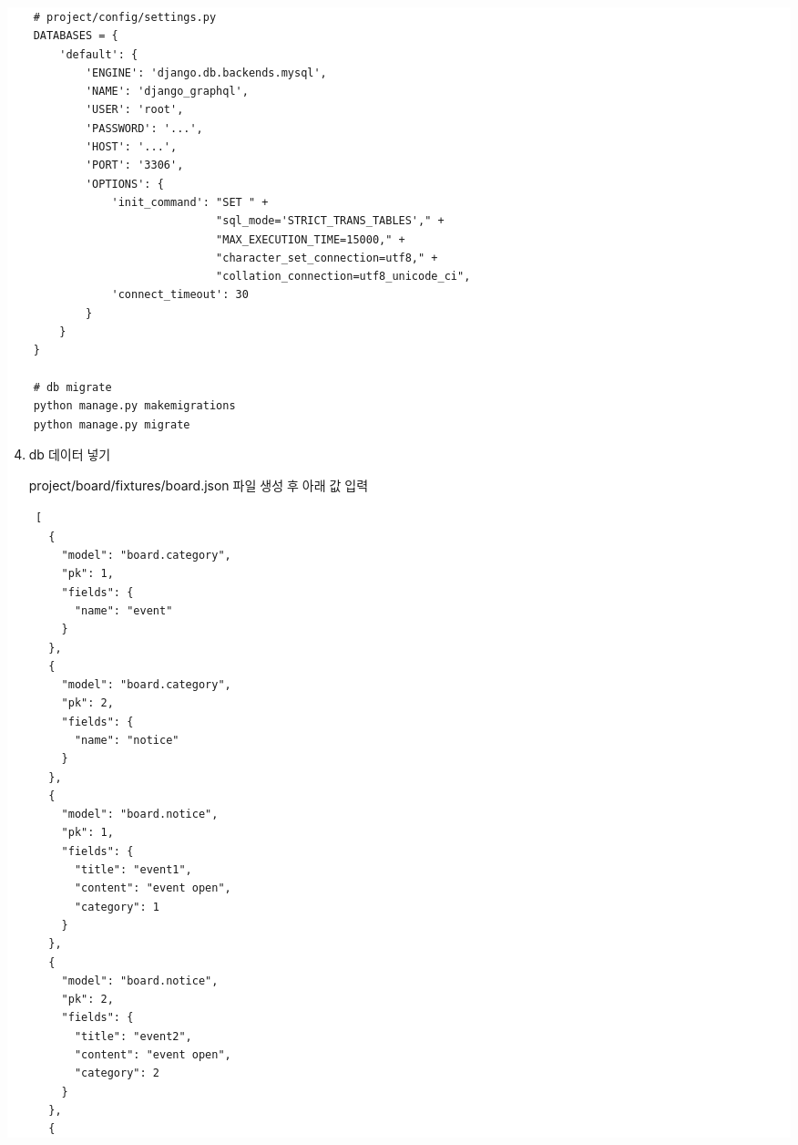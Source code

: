         # project/config/settings.py
        DATABASES = {
            'default': {
                'ENGINE': 'django.db.backends.mysql',
                'NAME': 'django_graphql',
                'USER': 'root',
                'PASSWORD': '...',
                'HOST': '...',
                'PORT': '3306',
                'OPTIONS': {
                    'init_command': "SET " +
                                    "sql_mode='STRICT_TRANS_TABLES'," +
                                    "MAX_EXECUTION_TIME=15000," +
                                    "character_set_connection=utf8," +
                                    "collation_connection=utf8_unicode_ci",
                    'connect_timeout': 30
                }
            }
        }

        # db migrate
        python manage.py makemigrations
        python manage.py migrate

4. db 데이터 넣기

    project/board/fixtures/board.json 파일 생성 후 아래 값 입력

        [
          {
            "model": "board.category",
            "pk": 1,
            "fields": {
              "name": "event"
            }
          },
          {
            "model": "board.category",
            "pk": 2,
            "fields": {
              "name": "notice"
            }
          },
          {
            "model": "board.notice",
            "pk": 1,
            "fields": {
              "title": "event1",
              "content": "event open",
              "category": 1
            }
          },
          {
            "model": "board.notice",
            "pk": 2,
            "fields": {
              "title": "event2",
              "content": "event open",
              "category": 2
            }
          },
          {